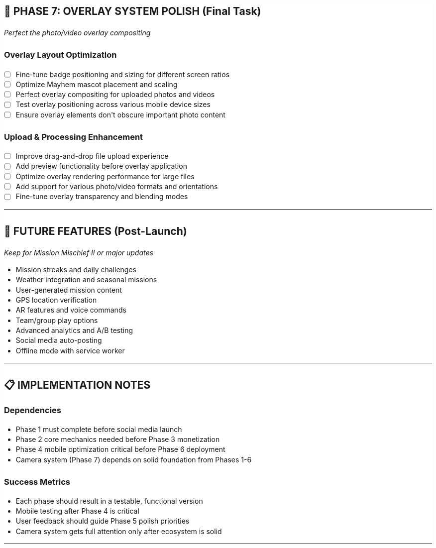 
## 📸 PHASE 7: OVERLAY SYSTEM POLISH (Final Task)
*Perfect the photo/video overlay compositing*

### Overlay Layout Optimization
- [ ] Fine-tune badge positioning and sizing for different screen ratios
- [ ] Optimize Mayhem mascot placement and scaling
- [ ] Perfect overlay compositing for uploaded photos and videos
- [ ] Test overlay positioning across various mobile device sizes
- [ ] Ensure overlay elements don't obscure important photo content

### Upload & Processing Enhancement
- [ ] Improve drag-and-drop file upload experience
- [ ] Add preview functionality before overlay application
- [ ] Optimize overlay rendering performance for large files
- [ ] Add support for various photo/video formats and orientations
- [ ] Fine-tune overlay transparency and blending modes

---

## 🔮 FUTURE FEATURES (Post-Launch)
*Keep for Mission Mischief II or major updates*

- Mission streaks and daily challenges
- Weather integration and seasonal missions
- User-generated mission content
- GPS location verification
- AR features and voice commands
- Team/group play options
- Advanced analytics and A/B testing
- Social media auto-posting
- Offline mode with service worker

---

## 📋 IMPLEMENTATION NOTES

### Dependencies
- Phase 1 must complete before social media launch
- Phase 2 core mechanics needed before Phase 3 monetization
- Phase 4 mobile optimization critical before Phase 6 deployment
- Camera system (Phase 7) depends on solid foundation from Phases 1-6

### Success Metrics
- Each phase should result in a testable, functional version
- Mobile testing after Phase 4 is critical
- User feedback should guide Phase 5 polish priorities
- Camera system gets full attention only after ecosystem is solid

---